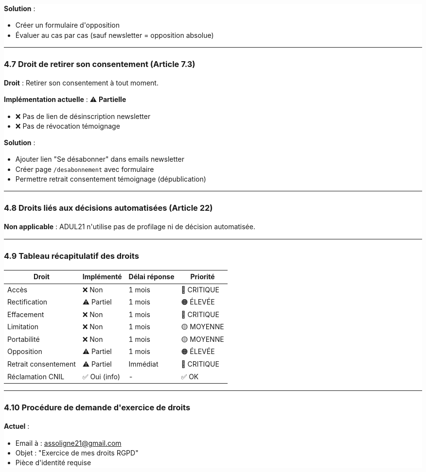 **Solution** :
- Créer un formulaire d'opposition
- Évaluer au cas par cas (sauf newsletter = opposition absolue)

---

### 4.7 Droit de retirer son consentement (Article 7.3)

**Droit** : Retirer son consentement à tout moment.

**Implémentation actuelle** : ⚠️ **Partielle**
- ❌ Pas de lien de désinscription newsletter
- ❌ Pas de révocation témoignage

**Solution** :
- Ajouter lien "Se désabonner" dans emails newsletter
- Créer page `/desabonnement` avec formulaire
- Permettre retrait consentement témoignage (dépublication)

---

### 4.8 Droits liés aux décisions automatisées (Article 22)

**Non applicable** : ADUL21 n'utilise pas de profilage ni de décision automatisée.

---

### 4.9 Tableau récapitulatif des droits

| Droit | Implémenté | Délai réponse | Priorité |
|-------|-----------|---------------|----------|
| Accès | ❌ Non | 1 mois | 🔴 CRITIQUE |
| Rectification | ⚠️ Partiel | 1 mois | 🟠 ÉLEVÉE |
| Effacement | ❌ Non | 1 mois | 🔴 CRITIQUE |
| Limitation | ❌ Non | 1 mois | 🟡 MOYENNE |
| Portabilité | ❌ Non | 1 mois | 🟡 MOYENNE |
| Opposition | ⚠️ Partiel | 1 mois | 🟠 ÉLEVÉE |
| Retrait consentement | ⚠️ Partiel | Immédiat | 🔴 CRITIQUE |
| Réclamation CNIL | ✅ Oui (info) | - | ✅ OK |

---

### 4.10 Procédure de demande d'exercice de droits

**Actuel** :
- Email à : assoligne21@gmail.com
- Objet : "Exercice de mes droits RGPD"
- Pièce d'identité requise
